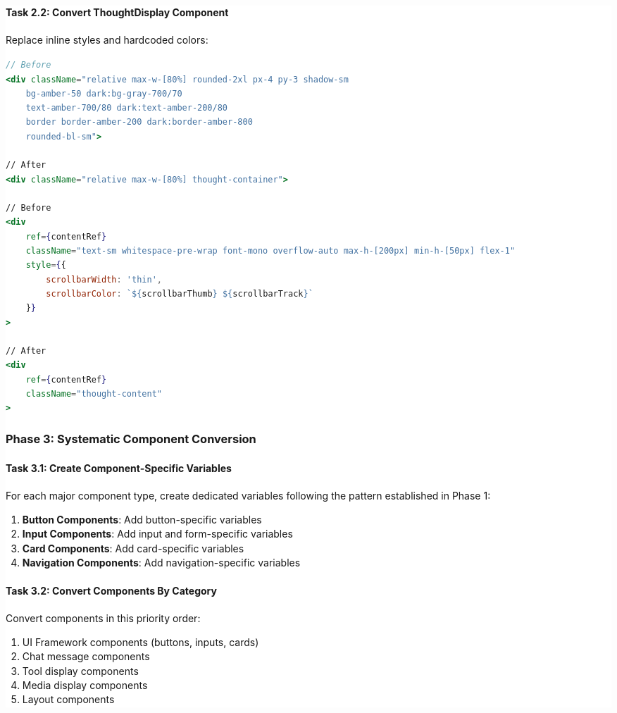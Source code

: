 #### Task 2.2: Convert ThoughtDisplay Component

Replace inline styles and hardcoded colors:

```jsx
// Before
<div className="relative max-w-[80%] rounded-2xl px-4 py-3 shadow-sm 
    bg-amber-50 dark:bg-gray-700/70 
    text-amber-700/80 dark:text-amber-200/80 
    border border-amber-200 dark:border-amber-800 
    rounded-bl-sm">

// After
<div className="relative max-w-[80%] thought-container">

// Before
<div
    ref={contentRef}
    className="text-sm whitespace-pre-wrap font-mono overflow-auto max-h-[200px] min-h-[50px] flex-1"
    style={{
        scrollbarWidth: 'thin',
        scrollbarColor: `${scrollbarThumb} ${scrollbarTrack}`
    }}
>

// After
<div
    ref={contentRef}
    className="thought-content"
>
```

### Phase 3: Systematic Component Conversion

#### Task 3.1: Create Component-Specific Variables

For each major component type, create dedicated variables following the pattern established in Phase 1:

1. **Button Components**: Add button-specific variables
2. **Input Components**: Add input and form-specific variables
3. **Card Components**: Add card-specific variables 
4. **Navigation Components**: Add navigation-specific variables

#### Task 3.2: Convert Components By Category

Convert components in this priority order:

1. UI Framework components (buttons, inputs, cards)
2. Chat message components
3. Tool display components
4. Media display components
5. Layout components
